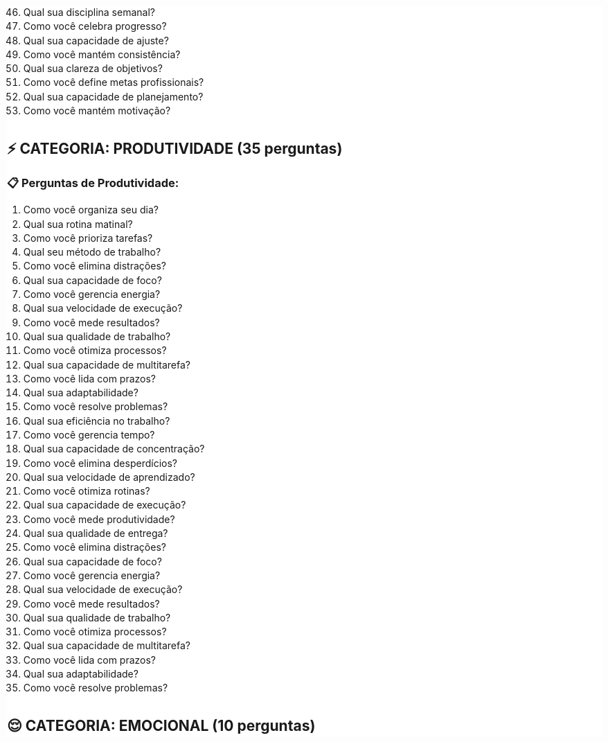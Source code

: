 46. Qual sua disciplina semanal?
47. Como você celebra progresso?
48. Qual sua capacidade de ajuste?
49. Como você mantém consistência?
50. Qual sua clareza de objetivos?
51. Como você define metas profissionais?
52. Qual sua capacidade de planejamento?
53. Como você mantém motivação?

## ⚡ CATEGORIA: PRODUTIVIDADE (35 perguntas)

### 📋 Perguntas de Produtividade:

1. Como você organiza seu dia?
2. Qual sua rotina matinal?
3. Como você prioriza tarefas?
4. Qual seu método de trabalho?
5. Como você elimina distrações?
6. Qual sua capacidade de foco?
7. Como você gerencia energia?
8. Qual sua velocidade de execução?
9. Como você mede resultados?
10. Qual sua qualidade de trabalho?
11. Como você otimiza processos?
12. Qual sua capacidade de multitarefa?
13. Como você lida com prazos?
14. Qual sua adaptabilidade?
15. Como você resolve problemas?
16. Qual sua eficiência no trabalho?
17. Como você gerencia tempo?
18. Qual sua capacidade de concentração?
19. Como você elimina desperdícios?
20. Qual sua velocidade de aprendizado?
21. Como você otimiza rotinas?
22. Qual sua capacidade de execução?
23. Como você mede produtividade?
24. Qual sua qualidade de entrega?
25. Como você elimina distrações?
26. Qual sua capacidade de foco?
27. Como você gerencia energia?
28. Qual sua velocidade de execução?
29. Como você mede resultados?
30. Qual sua qualidade de trabalho?
31. Como você otimiza processos?
32. Qual sua capacidade de multitarefa?
33. Como você lida com prazos?
34. Qual sua adaptabilidade?
35. Como você resolve problemas?

## 😌 CATEGORIA: EMOCIONAL (10 perguntas)
